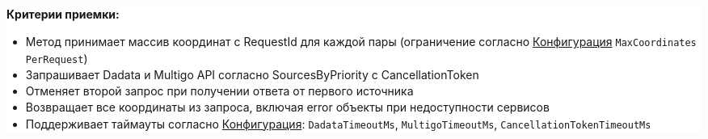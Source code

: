 **Критерии приемки:**
- Метод принимает массив координат с RequestId для каждой пары (ограничение согласно [Конфигурация](#конфигурация) `MaxCoordinatesPerRequest`)
- Запрашивает Dadata и Multigo API согласно SourcesByPriority с CancellationToken
- Отменяет второй запрос при получении ответа от первого источника
- Возвращает все координаты из запроса, включая error объекты при недоступности сервисов
- Поддерживает таймауты согласно [Конфигурация](#конфигурация): `DadataTimeoutMs`, `MultigoTimeoutMs`, `CancellationTokenTimeoutMs` 